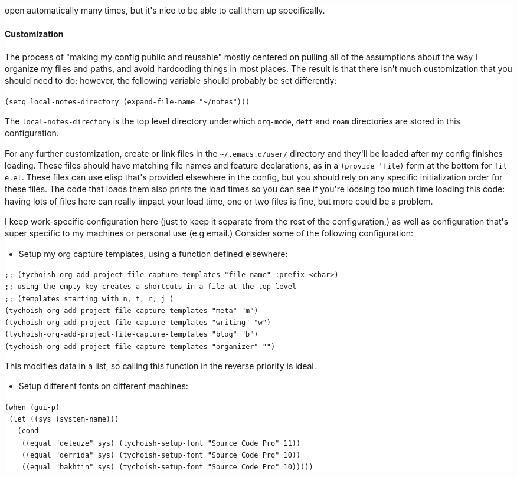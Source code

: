  open automatically many times, but it's nice to be able to call them up
  specifically.

#### Customization

The process of "making my config public and reusable" mostly centered
on pulling all of the assumptions about the way I organize my files and
paths, and avoid hardcoding things in most places. The result is that
there isn't much customization that you should need to do; however, the
following variable should probably be set differently:

```emacs
(setq local-notes-directory (expand-file-name "~/notes")))
```

The `local-notes-directory` is the top level directory underwhich
`org-mode`, `deft` and `roam` directories are stored in this
configuration.

For any further customization, create or link files in the
`~/.emacs.d/user/` directory and they'll be loaded after my config
finishes loading. These files should have matching file names and
feature declarations, as in a `(provide 'file)` form at the bottom for
`file.el`. These files can use elisp that's provided elsewhere in the
config, but you should rely on any specific initialization order for
these files. The code that loads them also prints the load times so you
can see if you're loosing too much time loading this code: having lots
of files here can really impact your load time, one or two files is
fine, but more could be a problem.

I keep work-specific configuration here (just to keep it separate from
the rest of the configuration,) as well as configuration that's super
specific to my machines or personal use (e.g email.) Consider some of
the following configuration:

- Setup my org capture templates, using a function defined elsewhere:

```emacs
;; (tychoish-org-add-project-file-capture-templates "file-name" :prefix <char>)
;; using the empty key creates a shortcuts in a file at the top level
;; (templates starting with n, t, r, j )
(tychoish-org-add-project-file-capture-templates "meta" "m")
(tychoish-org-add-project-file-capture-templates "writing" "w")
(tychoish-org-add-project-file-capture-templates "blog" "b")
(tychoish-org-add-project-file-capture-templates "organizer" "")
```

  This modifies data in a list, so calling this function in the
  reverse priority is ideal.

- Setup different fonts on different machines:

```emacs
(when (gui-p)
 (let ((sys (system-name)))
   (cond
    ((equal "deleuze" sys) (tychoish-setup-font "Source Code Pro" 11))
	((equal "derrida" sys) (tychoish-setup-font "Source Code Pro" 10))
	((equal "bakhtin" sys) (tychoish-setup-font "Source Code Pro" 10)))))
```
